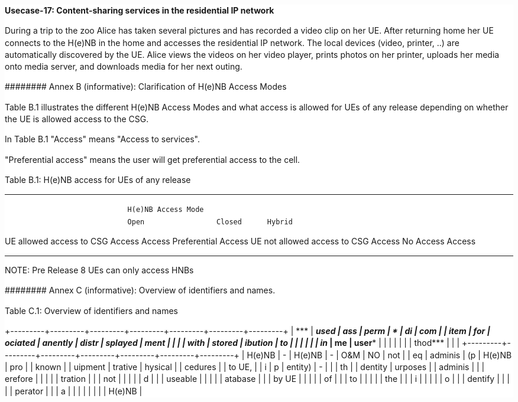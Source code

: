 **Usecase-17: Content-sharing services in the residential IP network**

During a trip to the zoo Alice has taken several pictures and has
recorded a video clip on her UE. After returning home her UE connects to
the H(e)NB in the home and accesses the residential IP network. The
local devices (video, printer, ..) are automatically discovered by the
UE. Alice views the videos on her video player, prints photos on her
printer, uploads her media onto media server, and downloads media for
her next outing.

######## Annex B (informative): Clarification of H(e)NB Access Modes

Table B.1 illustrates the different H(e)NB Access Modes and what access
is allowed for UEs of any release depending on whether the UE is allowed
access to the CSG.

In Table B.1 "Access" means "Access to services".

"Preferential access" means the user will get preferential access to the
cell.

Table B.1: H(e)NB access for UEs of any release

  ------------------------------ -------------------- ----------- ---------------------
                                 H(e)NB Access Mode               
                                 Open                 Closed      Hybrid
  UE allowed access to CSG       Access               Access      Preferential Access
  UE not allowed access to CSG   Access               No Access   Access
  ------------------------------ -------------------- ----------- ---------------------

NOTE: Pre Release 8 UEs can only access HNBs

######## Annex C (informative): Overview of identifiers and names.

Table C.1: Overview of identifiers and names

+---------+---------+---------+---------+---------+---------+---------+
| ***     | ***used | ***ass  | ***perm | *       | ***di   | ***com  |
| item*** | for***  | ociated | anently | **distr | splayed | ment*** |
|         |         | with*** | stored  | ibution | to      |         |
|         |         |         | in***   | me      | user*** |         |
|         |         |         |         | thod*** |         |         |
+---------+---------+---------+---------+---------+---------+---------+
| H(e)NB  | -       | H(e)NB  | -       | O&M     | NO      | not     |
| eq      | adminis | (p      |  H(e)NB | pro     |         | known   |
| uipment | trative | hysical |         | cedures |         | to UE,  |
| i       |     p   | entity) | -       |         |         | th      |
| dentity | urposes |         | adminis |         |         | erefore |
|         |         |         | tration |         |         | not     |
|         |         |         |     d   |         |         | useable |
|         |         |         | atabase |         |         | by UE   |
|         |         |         |     of  |         |         | to      |
|         |         |         |     the |         |         | i       |
|         |         |         |     o   |         |         | dentify |
|         |         |         | perator |         |         | a       |
|         |         |         |         |         |         | H(e)NB  |